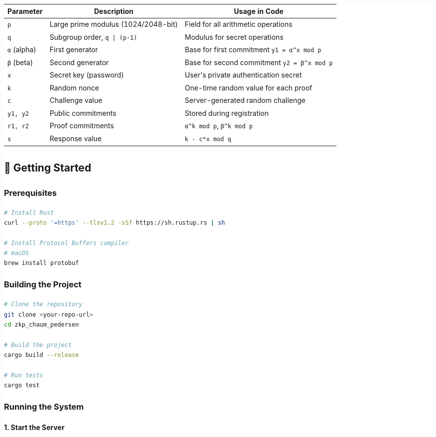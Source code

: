 | Parameter | Description | Usage in Code |
|-----------|-------------|---------------|
| `p` | Large prime modulus (1024/2048-bit) | Field for all arithmetic operations |
| `q` | Subgroup order, `q \| (p-1)` | Modulus for secret operations |
| `α` (alpha) | First generator | Base for first commitment `y1 = α^x mod p` |
| `β` (beta) | Second generator | Base for second commitment `y2 = β^x mod p` |
| `x` | Secret key (password) | User's private authentication secret |
| `k` | Random nonce | One-time random value for each proof |
| `c` | Challenge value | Server-generated random challenge |
| `y1, y2` | Public commitments | Stored during registration |
| `r1, r2` | Proof commitments | `α^k mod p`, `β^k mod p` |
| `s` | Response value | `k - c*x mod q` |

## 🚀 Getting Started

### Prerequisites

```bash
# Install Rust
curl --proto '=https' --tlsv1.2 -sSf https://sh.rustup.rs | sh

# Install Protocol Buffers compiler
# macOS
brew install protobuf

```

### Building the Project

```bash
# Clone the repository
git clone <your-repo-url>
cd zkp_chaum_pedersen

# Build the project
cargo build --release

# Run tests
cargo test
```

### Running the System

#### 1. Start the Server
